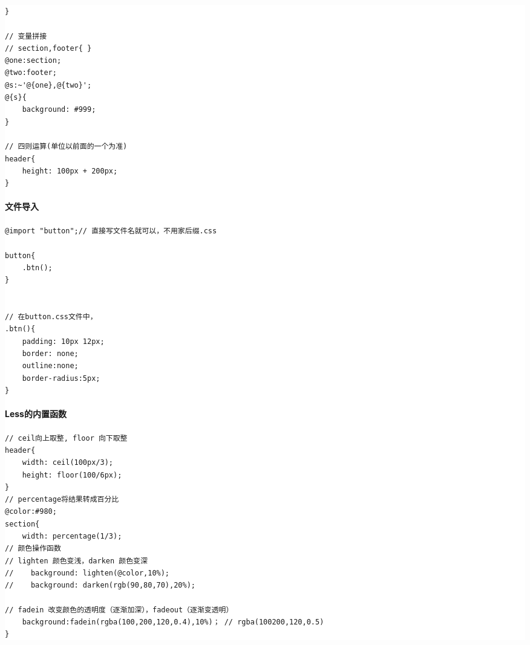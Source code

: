 ```less
}

// 变量拼接
// section,footer{ }
@one:section;
@two:footer;
@s:~'@{one},@{two}';
@{s}{
    background: #999;
}

// 四则运算(单位以前面的一个为准)
header{
    height: 100px + 200px;
}
```

#### 文件导入

```less
@import "button";// 直接写文件名就可以，不用家后缀.css

button{
    .btn();
}


// 在button.css文件中，
.btn(){
    padding: 10px 12px;
    border: none;
    outline:none;
    border-radius:5px;
}
```

#### Less的内置函数

```less
// ceil向上取整, floor 向下取整
header{
    width: ceil(100px/3);
    height: floor(100/6px);
}
// percentage将结果转成百分比
@color:#980;
section{
    width: percentage(1/3);
// 颜色操作函数
// lighten 颜色变浅，darken 颜色变深
//    background: lighten(@color,10%);
//    background: darken(rgb(90,80,70),20%);
    
// fadein 改变颜色的透明度（逐渐加深），fadeout（逐渐变透明）
    background:fadein(rgba(100,200,120,0.4),10%)； // rgba(100200,120,0.5)
}

```
